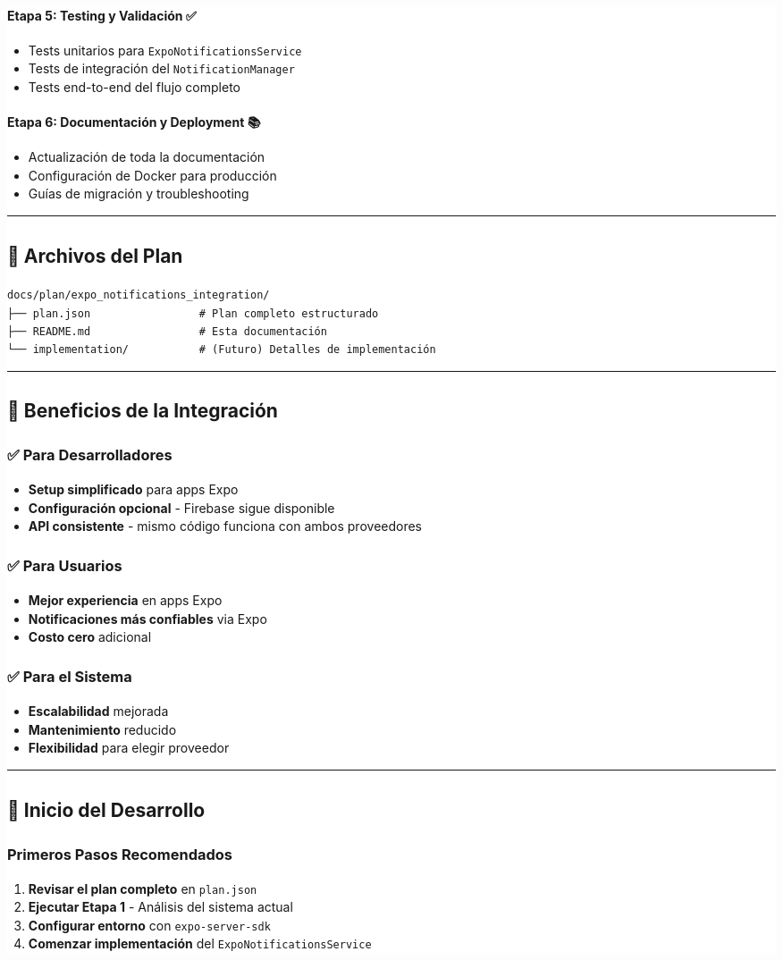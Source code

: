 #### **Etapa 5: Testing y Validación** ✅
- Tests unitarios para `ExpoNotificationsService`
- Tests de integración del `NotificationManager`
- Tests end-to-end del flujo completo

#### **Etapa 6: Documentación y Deployment** 📚
- Actualización de toda la documentación
- Configuración de Docker para producción
- Guías de migración y troubleshooting

---

## 📁 Archivos del Plan

```
docs/plan/expo_notifications_integration/
├── plan.json                 # Plan completo estructurado
├── README.md                 # Esta documentación
└── implementation/           # (Futuro) Detalles de implementación
```

---

## 🎯 Beneficios de la Integración

### ✅ **Para Desarrolladores**
- **Setup simplificado** para apps Expo
- **Configuración opcional** - Firebase sigue disponible
- **API consistente** - mismo código funciona con ambos proveedores

### ✅ **Para Usuarios**
- **Mejor experiencia** en apps Expo
- **Notificaciones más confiables** via Expo
- **Costo cero** adicional

### ✅ **Para el Sistema**
- **Escalabilidad** mejorada
- **Mantenimiento** reducido
- **Flexibilidad** para elegir proveedor

---

## 🚀 Inicio del Desarrollo

### **Primeros Pasos Recomendados**

1. **Revisar el plan completo** en `plan.json`
2. **Ejecutar Etapa 1** - Análisis del sistema actual
3. **Configurar entorno** con `expo-server-sdk`
4. **Comenzar implementación** del `ExpoNotificationsService`
